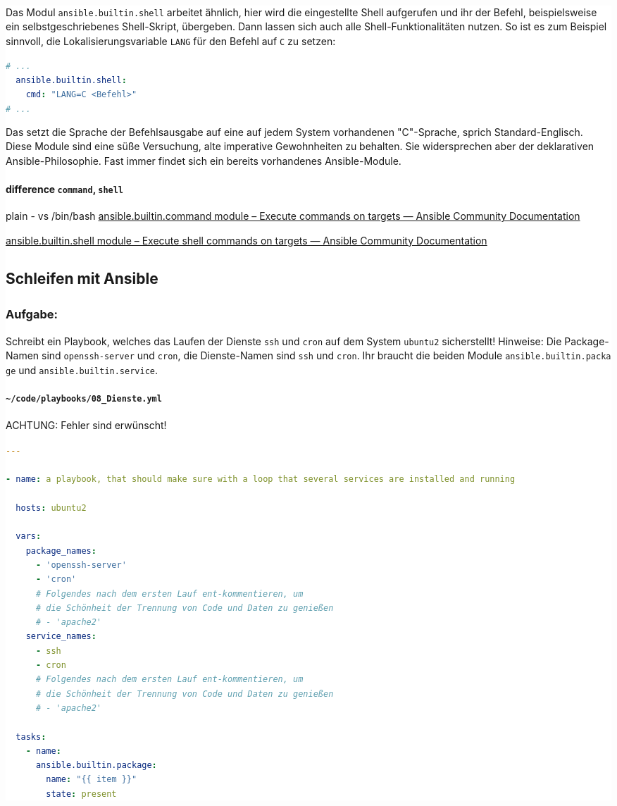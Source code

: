 Das Modul `ansible.builtin.shell` arbeitet ähnlich, hier wird die eingestellte Shell aufgerufen und ihr der Befehl, beispielsweise ein selbstgeschriebenes Shell-Skript, übergeben. Dann lassen sich auch alle Shell-Funktionalitäten nutzen.
So ist es zum Beispiel sinnvoll, die Lokalisierungsvariable `LANG` für den Befehl auf `C` zu setzen:
```yaml
# ...
  ansible.builtin.shell:
    cmd: "LANG=C <Befehl>"
# ...
```
Das setzt die Sprache der Befehlsausgabe auf eine auf jedem System vorhandenen "C"-Sprache, sprich Standard-Englisch.
Diese Module sind eine süße Versuchung, alte imperative Gewohnheiten zu behalten. Sie widersprechen aber der deklarativen Ansible-Philosophie. Fast immer findet sich ein bereits vorhandenes Ansible-Module.

#### difference  `command`, `shell`
plain - vs /bin/bash
[ansible.builtin.command module – Execute commands on targets — Ansible Community Documentation](https://docs.ansible.com/ansible/latest/collections/ansible/builtin/command_module.html)

[ansible.builtin.shell module – Execute shell commands on targets — Ansible Community Documentation](https://docs.ansible.com/ansible/latest/collections/ansible/builtin/shell_module.html)

## Schleifen mit Ansible
### Aufgabe:
Schreibt ein Playbook, welches das Laufen der Dienste `ssh` und `cron` auf dem System `ubuntu2` sicherstellt!
Hinweise: Die Package-Namen sind `openssh-server` und `cron`, die Dienste-Namen sind `ssh` und `cron`.
Ihr braucht die beiden Module `ansible.builtin.package` und `ansible.builtin.service`.

#### `~/code/playbooks/08_Dienste.yml`

ACHTUNG: Fehler sind erwünscht!

```yaml
---

- name: a playbook, that should make sure with a loop that several services are installed and running

  hosts: ubuntu2

  vars:
    package_names:
      - 'openssh-server'
      - 'cron'
      # Folgendes nach dem ersten Lauf ent-kommentieren, um
      # die Schönheit der Trennung von Code und Daten zu genießen
      # - 'apache2'
    service_names:
      - ssh
      - cron
      # Folgendes nach dem ersten Lauf ent-kommentieren, um
      # die Schönheit der Trennung von Code und Daten zu genießen
      # - 'apache2'

  tasks:
    - name:
      ansible.builtin.package:
        name: "{{ item }}"
        state: present
```